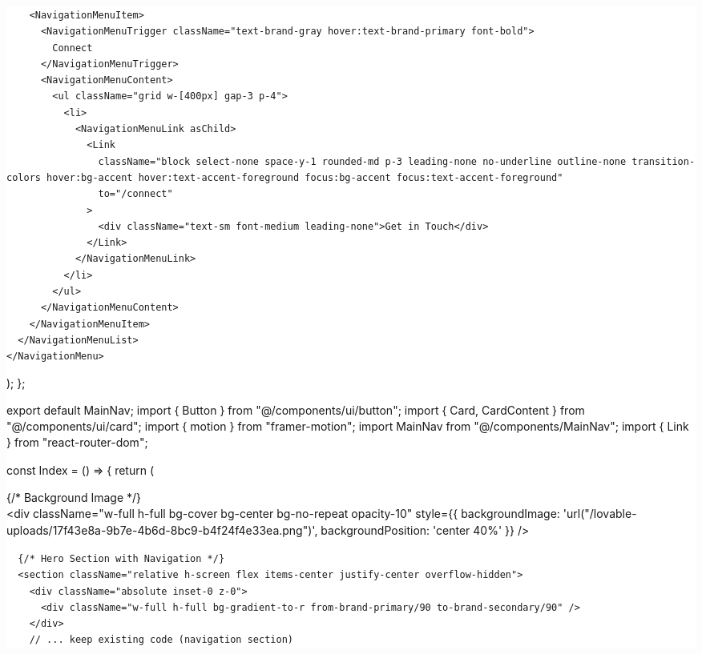         <NavigationMenuItem>
          <NavigationMenuTrigger className="text-brand-gray hover:text-brand-primary font-bold">
            Connect
          </NavigationMenuTrigger>
          <NavigationMenuContent>
            <ul className="grid w-[400px] gap-3 p-4">
              <li>
                <NavigationMenuLink asChild>
                  <Link
                    className="block select-none space-y-1 rounded-md p-3 leading-none no-underline outline-none transition-colors hover:bg-accent hover:text-accent-foreground focus:bg-accent focus:text-accent-foreground"
                    to="/connect"
                  >
                    <div className="text-sm font-medium leading-none">Get in Touch</div>
                  </Link>
                </NavigationMenuLink>
              </li>
            </ul>
          </NavigationMenuContent>
        </NavigationMenuItem>
      </NavigationMenuList>
    </NavigationMenu>
  );
};

export default MainNav;
import { Button } from "@/components/ui/button";
import { Card, CardContent } from "@/components/ui/card";
import { motion } from "framer-motion";
import MainNav from "@/components/MainNav";
import { Link } from "react-router-dom";

const Index = () => {
  return (
    <div className="min-h-screen relative">
      {/* Background Image */}
      <div className="fixed inset-0 z-0">
        <div 
          className="w-full h-full bg-cover bg-center bg-no-repeat opacity-10"
          style={{ 
            backgroundImage: 'url("/lovable-uploads/17f43e8a-9b7e-4b6d-8bc9-b4f24f4e33ea.png")',
            backgroundPosition: 'center 40%'
          }}
        />
      </div>

      {/* Hero Section with Navigation */}
      <section className="relative h-screen flex items-center justify-center overflow-hidden">
        <div className="absolute inset-0 z-0">
          <div className="w-full h-full bg-gradient-to-r from-brand-primary/90 to-brand-secondary/90" />
        </div>
        // ... keep existing code (navigation section)
